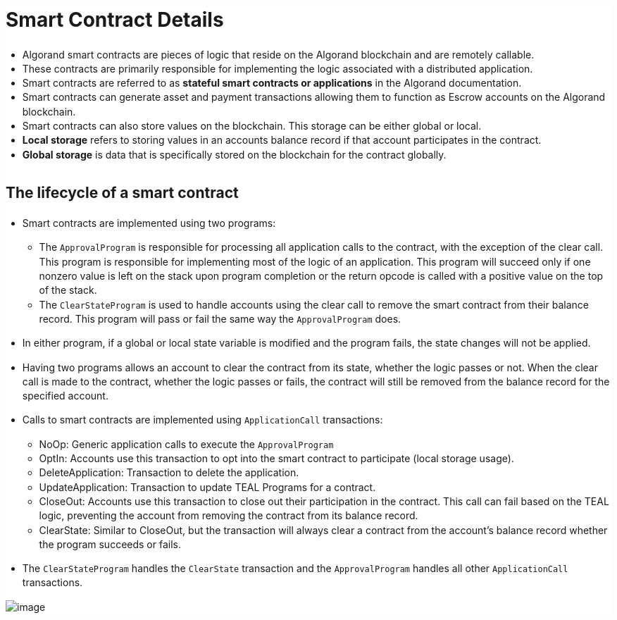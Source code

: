 # Smart Contract Details

* Algorand smart contracts are pieces of logic that reside on the Algorand blockchain and are remotely callable.
* These contracts are primarily responsible for implementing the logic associated with a distributed application.
* Smart contracts are referred to as **stateful smart contracts or applications** in the Algorand documentation.
* Smart contracts can generate asset and payment transactions allowing them to function as Escrow accounts on the Algorand blockchain.
* Smart contracts can also store values on the blockchain. This storage can be either global or local.
* **Local storage** refers to storing values in an accounts balance record if that account participates in the contract.
* **Global storage** is data that is specifically stored on the blockchain for the contract globally.

## The lifecycle of a smart contract

* Smart contracts are implemented using two programs:
  - The `ApprovalProgram` is responsible for processing all application calls to the contract, with the exception of the clear call. 
This program is responsible for implementing most of the logic of an application.
This program will succeed only if one nonzero value is left on the stack upon program completion or the return opcode is called with a positive value on the top of the stack.
  - The `ClearStateProgram` is used to handle accounts using the clear call to remove the smart contract from their balance record. 
This program will pass or fail the same way the `ApprovalProgram` does.

* In either program, if a global or local state variable is modified and the program fails, the state changes will not be applied.
* Having two programs allows an account to clear the contract from its state, whether the logic passes or not.
When the clear call is made to the contract, whether the logic passes or fails, the contract will still be removed from the balance record for the specified account.

* Calls to smart contracts are implemented using `ApplicationCall` transactions:
  - NoOp: Generic application calls to execute the `ApprovalProgram`
  - OptIn: Accounts use this transaction to opt into the smart contract to participate (local storage usage).
  - DeleteApplication: Transaction to delete the application.
  - UpdateApplication: Transaction to update TEAL Programs for a contract.
  - CloseOut: Accounts use this transaction to close out their participation in the contract. 
  This call can fail based on the TEAL logic, preventing the account from removing the contract from its balance record.
  - ClearState: Similar to CloseOut, but the transaction will always clear a contract from the account’s balance record whether the program succeeds or fails.
* The `ClearStateProgram` handles the `ClearState` transaction and the `ApprovalProgram` handles all other `ApplicationCall` transactions.

![image](https://user-images.githubusercontent.com/50033248/138986508-7548fce7-e260-48e4-aba8-b906b34768db.png)
